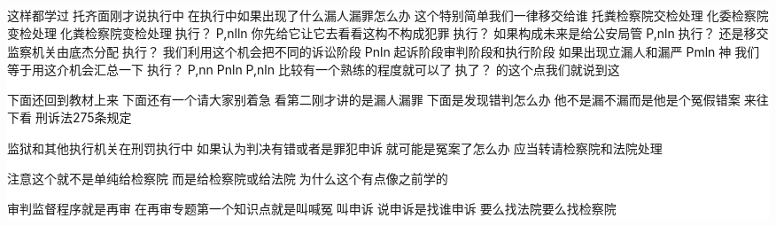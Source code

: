 这样都学过
托齐面刚才说执行中
在执行中如果出现了什么漏人漏罪怎么办
这个特别简单我们一律移交给谁
托粪检察院交检处理
化委检察院变检处理
化粪检察院变检处理
执行？
P,nlln
你先给它让它去看看这构不构成犯罪
执行？
如果构成未来是给公安局管
P,nln
执行？
还是移交监察机关由底杰分配
执行？
我们利用这个机会把不同的诉讼阶段
Pnln
起诉阶段审判阶段和执行阶段
如果出现立漏人和漏严
Pmln
神
我们等于用这介机会汇总一下
执行？
P,nn
Pnln
P,nln
比较有一个熟练的程度就可以了
执了？
的这个点我们就说到这

下面还回到教材上来
下面还有一个请大家别着急
看第二刚才讲的是漏人漏罪
下面是发现错判怎么办
他不是漏不漏而是他是个冤假错案
来往下看
刑诉法275条规定

监狱和其他执行机关在刑罚执行中
如果认为判决有错或者是罪犯申诉
就可能是冤案了怎么办
应当转请检察院和法院处理

注意这个就不是单纯给检察院
而是给检察院或给法院
为什么这个有点像之前学的

审判监督程序就是再审
在再审专题第一个知识点就是叫喊冤
叫申诉
说申诉是找谁申诉
要么找法院要么找检察院
